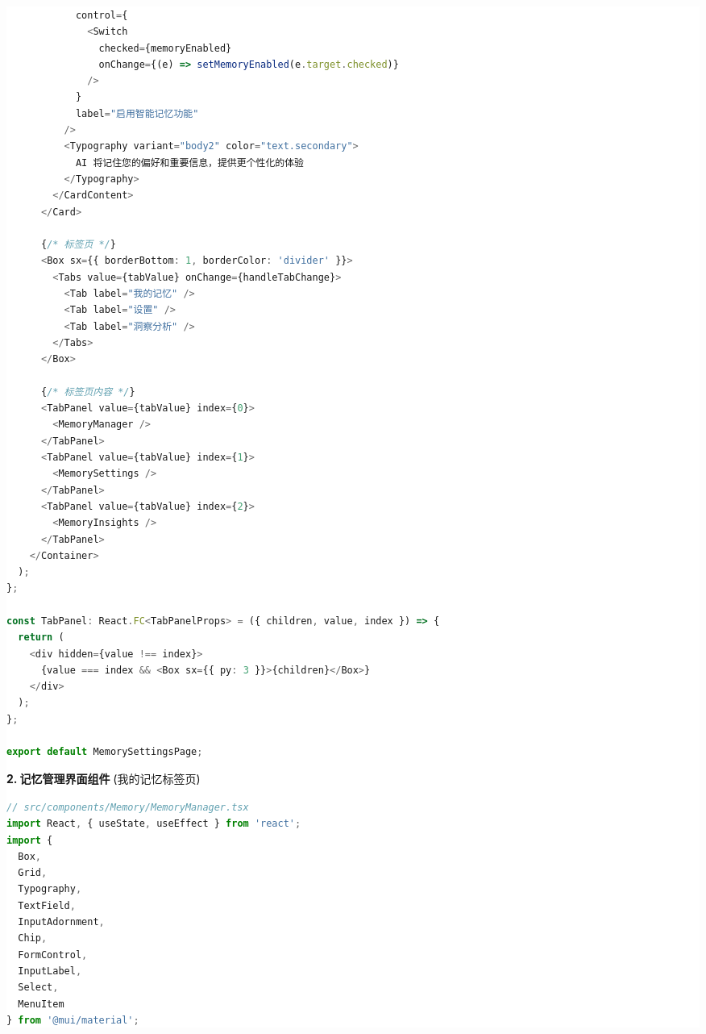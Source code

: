 ```typescript
            control={
              <Switch
                checked={memoryEnabled}
                onChange={(e) => setMemoryEnabled(e.target.checked)}
              />
            }
            label="启用智能记忆功能"
          />
          <Typography variant="body2" color="text.secondary">
            AI 将记住您的偏好和重要信息，提供更个性化的体验
          </Typography>
        </CardContent>
      </Card>

      {/* 标签页 */}
      <Box sx={{ borderBottom: 1, borderColor: 'divider' }}>
        <Tabs value={tabValue} onChange={handleTabChange}>
          <Tab label="我的记忆" />
          <Tab label="设置" />
          <Tab label="洞察分析" />
        </Tabs>
      </Box>

      {/* 标签页内容 */}
      <TabPanel value={tabValue} index={0}>
        <MemoryManager />
      </TabPanel>
      <TabPanel value={tabValue} index={1}>
        <MemorySettings />
      </TabPanel>
      <TabPanel value={tabValue} index={2}>
        <MemoryInsights />
      </TabPanel>
    </Container>
  );
};

const TabPanel: React.FC<TabPanelProps> = ({ children, value, index }) => {
  return (
    <div hidden={value !== index}>
      {value === index && <Box sx={{ py: 3 }}>{children}</Box>}
    </div>
  );
};

export default MemorySettingsPage;
```

**2. 记忆管理界面组件** (我的记忆标签页)
```typescript
// src/components/Memory/MemoryManager.tsx
import React, { useState, useEffect } from 'react';
import {
  Box,
  Grid,
  Typography,
  TextField,
  InputAdornment,
  Chip,
  FormControl,
  InputLabel,
  Select,
  MenuItem
} from '@mui/material';
```